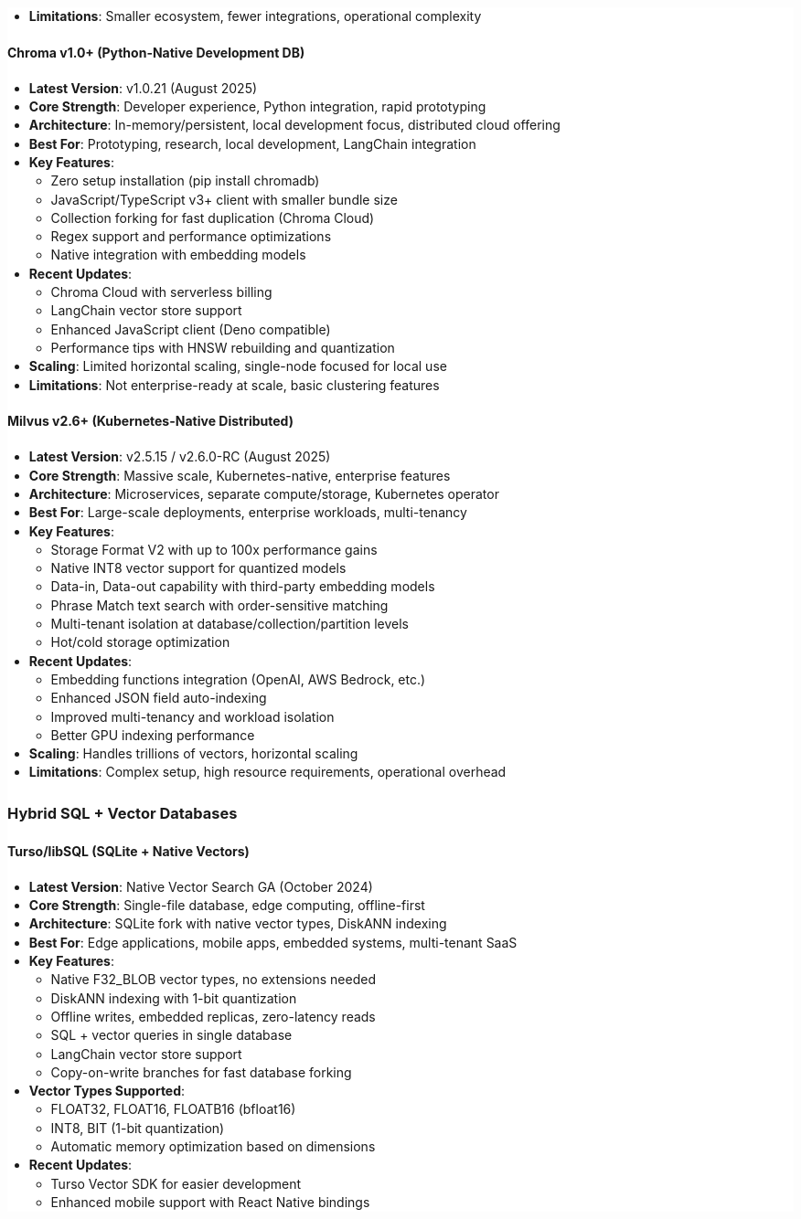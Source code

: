 - **Limitations**: Smaller ecosystem, fewer integrations, operational complexity

#### **Chroma v1.0+ (Python-Native Development DB)**

- **Latest Version**: v1.0.21 (August 2025)
- **Core Strength**: Developer experience, Python integration, rapid prototyping
- **Architecture**: In-memory/persistent, local development focus, distributed cloud offering
- **Best For**: Prototyping, research, local development, LangChain integration
- **Key Features**:
  - Zero setup installation (pip install chromadb)
  - JavaScript/TypeScript v3+ client with smaller bundle size
  - Collection forking for fast duplication (Chroma Cloud)
  - Regex support and performance optimizations
  - Native integration with embedding models
- **Recent Updates**:
  - Chroma Cloud with serverless billing
  - LangChain vector store support
  - Enhanced JavaScript client (Deno compatible)
  - Performance tips with HNSW rebuilding and quantization
- **Scaling**: Limited horizontal scaling, single-node focused for local use
- **Limitations**: Not enterprise-ready at scale, basic clustering features

#### **Milvus v2.6+ (Kubernetes-Native Distributed)**

- **Latest Version**: v2.5.15 / v2.6.0-RC (August 2025)
- **Core Strength**: Massive scale, Kubernetes-native, enterprise features
- **Architecture**: Microservices, separate compute/storage, Kubernetes operator
- **Best For**: Large-scale deployments, enterprise workloads, multi-tenancy
- **Key Features**:
  - Storage Format V2 with up to 100x performance gains
  - Native INT8 vector support for quantized models
  - Data-in, Data-out capability with third-party embedding models
  - Phrase Match text search with order-sensitive matching
  - Multi-tenant isolation at database/collection/partition levels
  - Hot/cold storage optimization
- **Recent Updates**:
  - Embedding functions integration (OpenAI, AWS Bedrock, etc.)
  - Enhanced JSON field auto-indexing
  - Improved multi-tenancy and workload isolation
  - Better GPU indexing performance
- **Scaling**: Handles trillions of vectors, horizontal scaling
- **Limitations**: Complex setup, high resource requirements, operational overhead

### Hybrid SQL + Vector Databases

#### **Turso/libSQL (SQLite + Native Vectors)**

- **Latest Version**: Native Vector Search GA (October 2024)
- **Core Strength**: Single-file database, edge computing, offline-first
- **Architecture**: SQLite fork with native vector types, DiskANN indexing
- **Best For**: Edge applications, mobile apps, embedded systems, multi-tenant SaaS
- **Key Features**:
  - Native F32_BLOB vector types, no extensions needed
  - DiskANN indexing with 1-bit quantization
  - Offline writes, embedded replicas, zero-latency reads
  - SQL + vector queries in single database
  - LangChain vector store support
  - Copy-on-write branches for fast database forking
- **Vector Types Supported**:
  - FLOAT32, FLOAT16, FLOATB16 (bfloat16)
  - INT8, BIT (1-bit quantization)
  - Automatic memory optimization based on dimensions
- **Recent Updates**:
  - Turso Vector SDK for easier development
  - Enhanced mobile support with React Native bindings